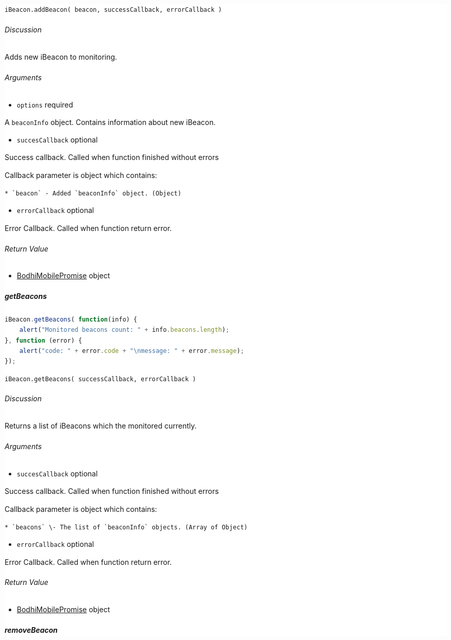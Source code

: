`iBeacon.addBeacon( beacon, successCallback, errorCallback )`

###### Discussion

Adds new iBeacon to monitoring.

###### Arguments

  * `options` required

A `beaconInfo` object. Contains information about new iBeacon.

  * `succesCallback` optional

Success callback. Called when function finished without errors

Callback parameter is object which contains:

    * `beacon` - Added `beaconInfo` object. (Object)

  * `errorCallback` optional

Error Callback. Called when function return error.

###### Return Value

  * [BodhiMobilePromise](#kernel-promise) object

##### getBeacons

```javascript
iBeacon.getBeacons( function(info) {  
    alert("Monitored beacons count: " + info.beacons.length);  
}, function (error) {  
    alert("code: " + error.code + "\nmessage: " + error.message);  
});
```

`iBeacon.getBeacons( successCallback, errorCallback )`

###### Discussion

Returns a list of iBeacons which the monitored currently.

###### Arguments

  * `succesCallback` optional

Success callback. Called when function finished without errors

Callback parameter is object which contains:

    * `beacons` \- The list of `beaconInfo` objects. (Array of Object)

  * `errorCallback` optional

Error Callback. Called when function return error.

###### Return Value

  * [BodhiMobilePromise](#kernel-promise) object

##### removeBeacon
